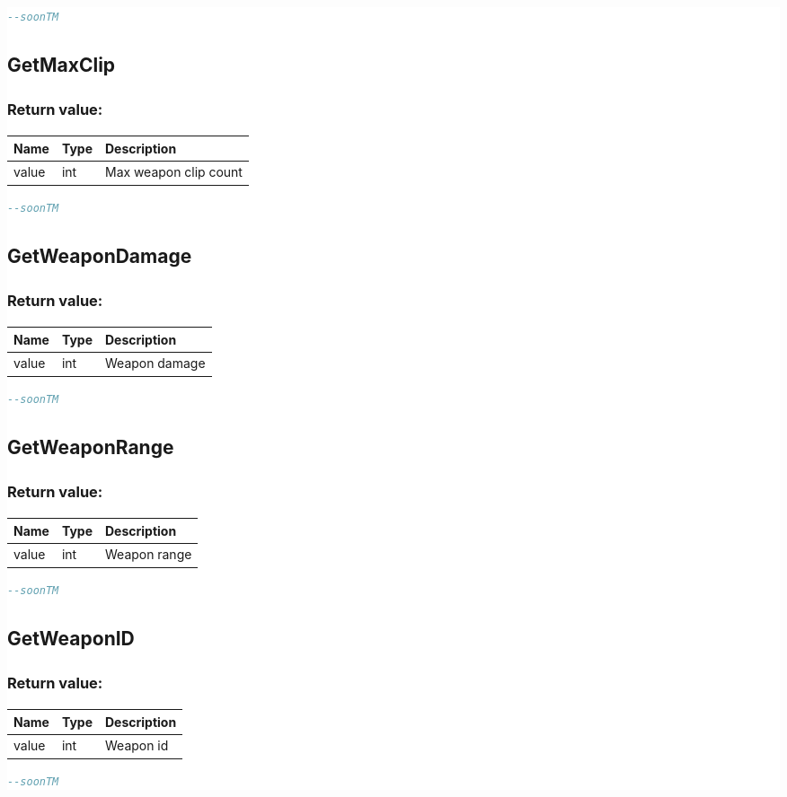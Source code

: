 ```lua
--soonTM
```

## GetMaxClip

### Return value:

| Name | Type | Description |
| :--- | :--- | :--- |
| value | int | Max weapon clip count|

```lua
--soonTM
```

## GetWeaponDamage

### Return value:

| Name | Type | Description |
| :--- | :--- | :--- |
| value | int | Weapon damage |

```lua
--soonTM
```

## GetWeaponRange

### Return value:

| Name | Type | Description |
| :--- | :--- | :--- |
| value | int | Weapon range |

```lua
--soonTM
```

## GetWeaponID

### Return value:

| Name | Type | Description |
| :--- | :--- | :--- |
| value | int | Weapon id |

```lua
--soonTM
```
